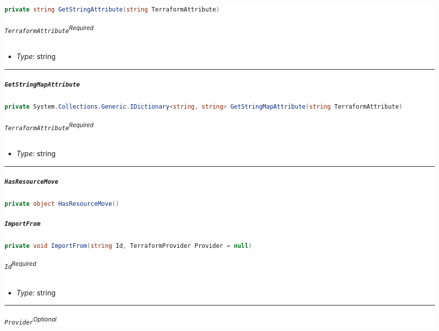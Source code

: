 ```csharp
private string GetStringAttribute(string TerraformAttribute)
```

###### `TerraformAttribute`<sup>Required</sup> <a name="TerraformAttribute" id="@cdktf/provider-vault.secretsSyncGithubApps.SecretsSyncGithubApps.getStringAttribute.parameter.terraformAttribute"></a>

- *Type:* string

---

##### `GetStringMapAttribute` <a name="GetStringMapAttribute" id="@cdktf/provider-vault.secretsSyncGithubApps.SecretsSyncGithubApps.getStringMapAttribute"></a>

```csharp
private System.Collections.Generic.IDictionary<string, string> GetStringMapAttribute(string TerraformAttribute)
```

###### `TerraformAttribute`<sup>Required</sup> <a name="TerraformAttribute" id="@cdktf/provider-vault.secretsSyncGithubApps.SecretsSyncGithubApps.getStringMapAttribute.parameter.terraformAttribute"></a>

- *Type:* string

---

##### `HasResourceMove` <a name="HasResourceMove" id="@cdktf/provider-vault.secretsSyncGithubApps.SecretsSyncGithubApps.hasResourceMove"></a>

```csharp
private object HasResourceMove()
```

##### `ImportFrom` <a name="ImportFrom" id="@cdktf/provider-vault.secretsSyncGithubApps.SecretsSyncGithubApps.importFrom"></a>

```csharp
private void ImportFrom(string Id, TerraformProvider Provider = null)
```

###### `Id`<sup>Required</sup> <a name="Id" id="@cdktf/provider-vault.secretsSyncGithubApps.SecretsSyncGithubApps.importFrom.parameter.id"></a>

- *Type:* string

---

###### `Provider`<sup>Optional</sup> <a name="Provider" id="@cdktf/provider-vault.secretsSyncGithubApps.SecretsSyncGithubApps.importFrom.parameter.provider"></a>
